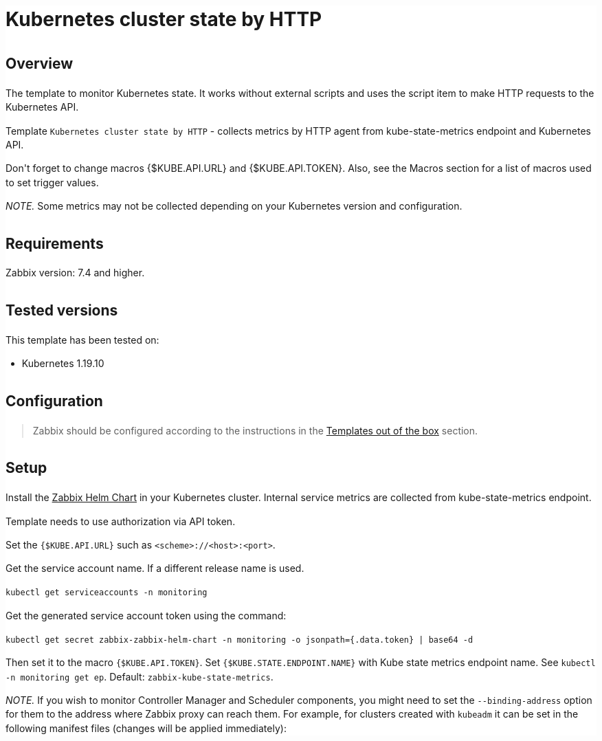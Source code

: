 
# Kubernetes cluster state by HTTP

## Overview

The template to monitor Kubernetes state.
It works without external scripts and uses the script item to make HTTP requests to the Kubernetes API.

Template `Kubernetes cluster state by HTTP` - collects metrics by HTTP agent from kube-state-metrics endpoint and Kubernetes API.

Don't forget to change macros {$KUBE.API.URL} and {$KUBE.API.TOKEN}.
Also, see the Macros section for a list of macros used to set trigger values.

*NOTE.* Some metrics may not be collected depending on your Kubernetes version and configuration.

## Requirements

Zabbix version: 7.4 and higher.

## Tested versions

This template has been tested on:
- Kubernetes 1.19.10

## Configuration

> Zabbix should be configured according to the instructions in the [Templates out of the box](https://www.zabbix.com/documentation/7.4/manual/config/templates_out_of_the_box) section.

## Setup

Install the [Zabbix Helm Chart](https://git.zabbix.com/projects/ZT/repos/kubernetes-helm/browse?at=refs%2Fheads%2Frelease/7.4) in your Kubernetes cluster.
Internal service metrics are collected from kube-state-metrics endpoint.

Template needs to use authorization via API token.

Set the `{$KUBE.API.URL}` such as `<scheme>://<host>:<port>`.

Get the service account name. If a different release name is used.

`kubectl get serviceaccounts -n monitoring`

Get the generated service account token using the command:

`kubectl get secret zabbix-zabbix-helm-chart -n monitoring -o jsonpath={.data.token} | base64 -d`

Then set it to the macro `{$KUBE.API.TOKEN}`.
Set `{$KUBE.STATE.ENDPOINT.NAME}` with Kube state metrics endpoint name. See `kubectl -n monitoring get ep`. Default: `zabbix-kube-state-metrics`.

*NOTE.* If you wish to monitor Controller Manager and Scheduler components, you might need to set the `--binding-address` option for them to the address where Zabbix proxy can reach them.
For example, for clusters created with `kubeadm` it can be set in the following manifest files (changes will be applied immediately):
